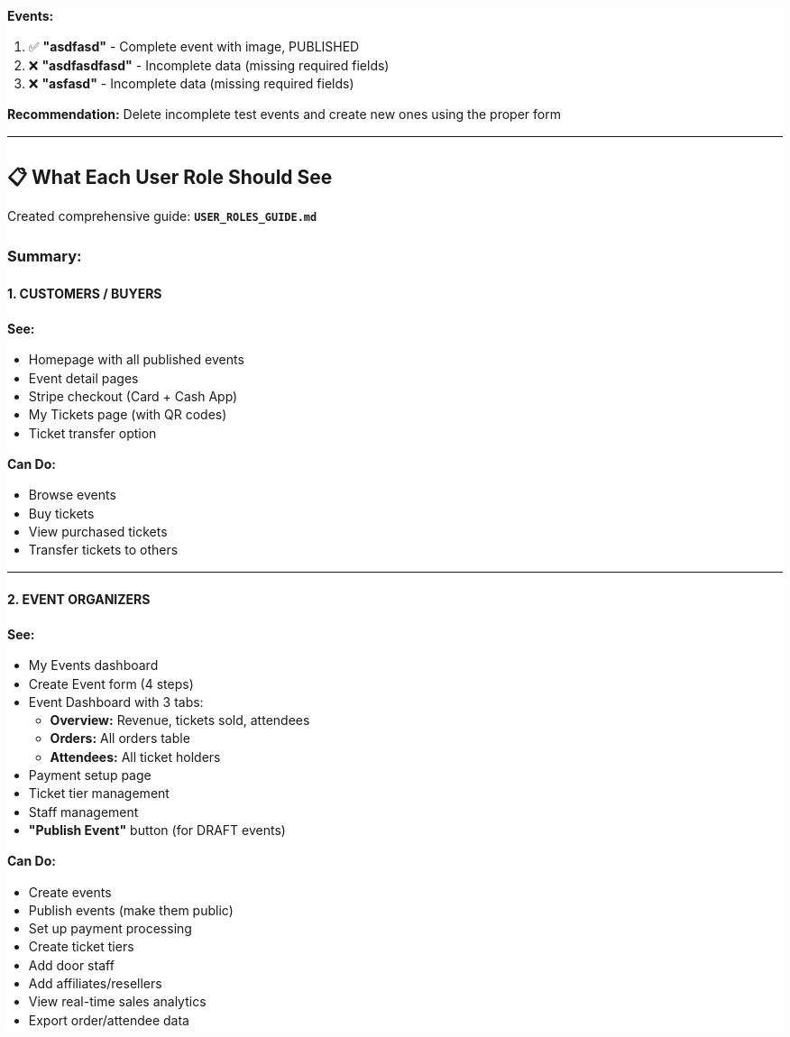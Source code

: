 **Events:**
1. ✅ **"asdfasd"** - Complete event with image, PUBLISHED
2. ❌ **"asdfasdfasd"** - Incomplete data (missing required fields)
3. ❌ **"asfasd"** - Incomplete data (missing required fields)

**Recommendation:** Delete incomplete test events and create new ones using the proper form

---

## 📋 What Each User Role Should See

Created comprehensive guide: **`USER_ROLES_GUIDE.md`**

### Summary:

#### **1. CUSTOMERS / BUYERS**
**See:**
- Homepage with all published events
- Event detail pages
- Stripe checkout (Card + Cash App)
- My Tickets page (with QR codes)
- Ticket transfer option

**Can Do:**
- Browse events
- Buy tickets
- View purchased tickets
- Transfer tickets to others

---

#### **2. EVENT ORGANIZERS**
**See:**
- My Events dashboard
- Create Event form (4 steps)
- Event Dashboard with 3 tabs:
  - **Overview:** Revenue, tickets sold, attendees
  - **Orders:** All orders table
  - **Attendees:** All ticket holders
- Payment setup page
- Ticket tier management
- Staff management
- **"Publish Event"** button (for DRAFT events)

**Can Do:**
- Create events
- Publish events (make them public)
- Set up payment processing
- Create ticket tiers
- Add door staff
- Add affiliates/resellers
- View real-time sales analytics
- Export order/attendee data
